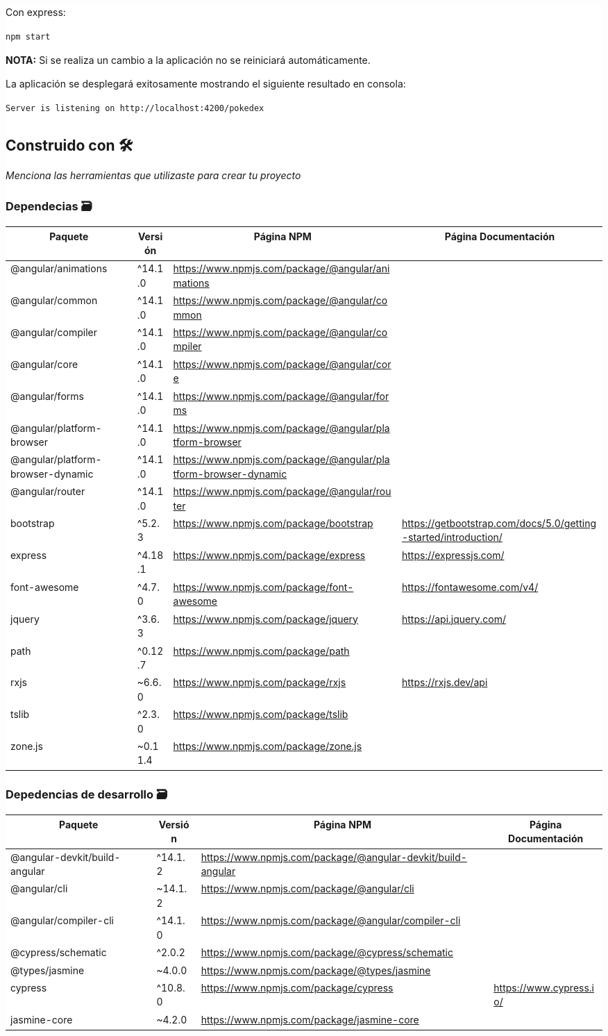 Con express:

```shell
npm start
```
**NOTA:** Si se realiza un cambio a la aplicación no se reiniciará automáticamente.

La aplicación se desplegará exitosamente mostrando el siguiente resultado en consola:

```shell
Server is listening on http://localhost:4200/pokedex
```

## Construido con 🛠️

_Menciona las herramientas que utilizaste para crear tu proyecto_

### Dependecias 🗃️

| Paquete                           | Versión | Página NPM                                                      | Página Documentación                                            |
|-----------------------------------|---------|-----------------------------------------------------------------|-----------------------------------------------------------------|
| @angular/animations               | ^14.1.0 | https://www.npmjs.com/package/@angular/animations               |                                                                 |
| @angular/common                   | ^14.1.0 | https://www.npmjs.com/package/@angular/common                   |                                                                 |
| @angular/compiler                 | ^14.1.0 | https://www.npmjs.com/package/@angular/compiler                 |                                                                 |
| @angular/core                     | ^14.1.0 | https://www.npmjs.com/package/@angular/core                     |                                                                 |
| @angular/forms                    | ^14.1.0 | https://www.npmjs.com/package/@angular/forms                    |                                                                 |
| @angular/platform-browser         | ^14.1.0 | https://www.npmjs.com/package/@angular/platform-browser         |                                                                 |
| @angular/platform-browser-dynamic | ^14.1.0 | https://www.npmjs.com/package/@angular/platform-browser-dynamic |                                                                 |
| @angular/router                   | ^14.1.0 | https://www.npmjs.com/package/@angular/router                   |                                                                 |
| bootstrap                         | ^5.2.3  | https://www.npmjs.com/package/bootstrap                         | https://getbootstrap.com/docs/5.0/getting-started/introduction/ |
| express                           | ^4.18.1 | https://www.npmjs.com/package/express                           | https://expressjs.com/                                          |
| font-awesome                      | ^4.7.0  | https://www.npmjs.com/package/font-awesome                      | https://fontawesome.com/v4/                                     |
| jquery                            | ^3.6.3  | https://www.npmjs.com/package/jquery                            | https://api.jquery.com/                                         |
| path                              | ^0.12.7 | https://www.npmjs.com/package/path                              |                                                                 |
| rxjs                              | ~6.6.0  | https://www.npmjs.com/package/rxjs                              | https://rxjs.dev/api                                            |
| tslib                             | ^2.3.0  | https://www.npmjs.com/package/tslib                             |                                                                 |
| zone.js                           | ~0.11.4 | https://www.npmjs.com/package/zone.js                           |                                                                 |

### Depedencias de desarrollo 🗃️

| Paquete                       | Versión   | Página NPM                                                  | Página Documentación                                                        |
|-------------------------------|-----------|-------------------------------------------------------------|-----------------------------------------------------------------------------|
| @angular-devkit/build-angular | ^14.1.2   | https://www.npmjs.com/package/@angular-devkit/build-angular |                                                                             |
| @angular/cli                  | ~14.1.2   | https://www.npmjs.com/package/@angular/cli                  |                                                                             |
| @angular/compiler-cli         | ^14.1.0   | https://www.npmjs.com/package/@angular/compiler-cli         |                                                                             |
| @cypress/schematic            | ^2.0.2    | https://www.npmjs.com/package/@cypress/schematic            |                                                                             |
| @types/jasmine                | ~4.0.0    | https://www.npmjs.com/package/@types/jasmine                |                                                                             |
| cypress                       | ^10.8.0   | https://www.npmjs.com/package/cypress                       | https://www.cypress.io/                                                     |
| jasmine-core                  | ~4.2.0    | https://www.npmjs.com/package/jasmine-core                  |                                                                             |